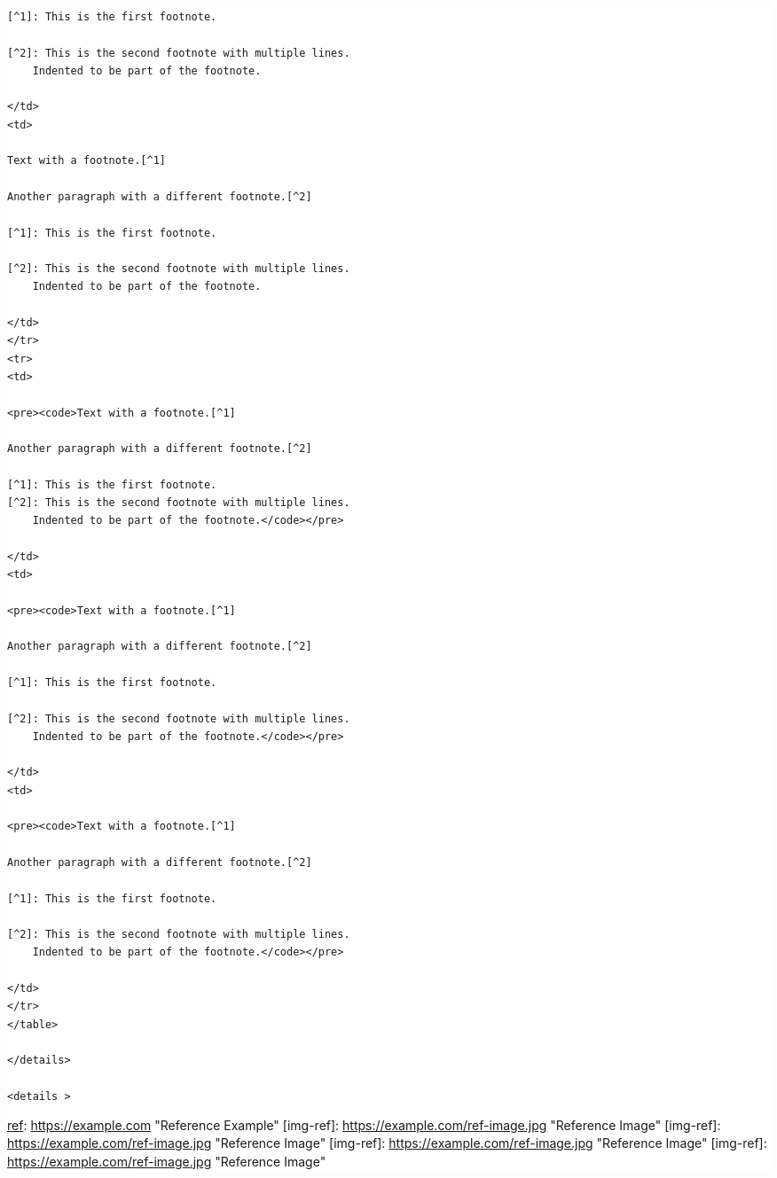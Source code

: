 ```
[^1]: This is the first footnote.

[^2]: This is the second footnote with multiple lines.
    Indented to be part of the footnote.

</td>
<td>

Text with a footnote.[^1]

Another paragraph with a different footnote.[^2]

[^1]: This is the first footnote.

[^2]: This is the second footnote with multiple lines.
    Indented to be part of the footnote.

</td>
</tr>
<tr>
<td>

<pre><code>Text with a footnote.[^1]

Another paragraph with a different footnote.[^2]

[^1]: This is the first footnote.
[^2]: This is the second footnote with multiple lines.
    Indented to be part of the footnote.</code></pre>

</td>
<td>

<pre><code>Text with a footnote.[^1]

Another paragraph with a different footnote.[^2]

[^1]: This is the first footnote.

[^2]: This is the second footnote with multiple lines.
    Indented to be part of the footnote.</code></pre>

</td>
<td>

<pre><code>Text with a footnote.[^1]

Another paragraph with a different footnote.[^2]

[^1]: This is the first footnote.

[^2]: This is the second footnote with multiple lines.
    Indented to be part of the footnote.</code></pre>

</td>
</tr>
</table>

</details>

<details >
```

[ref]: https://example.com "Reference Example"
[ref]: https://example.com &quot;Reference Example&quot;</code></pre>
[img-ref]: https://example.com/ref-image.jpg "Reference Image"
[img-ref]: https://example.com/ref-image.jpg "Reference Image"
[img-ref]: https://example.com/ref-image.jpg &quot;Reference Image&quot;
[img-ref]: https://example.com/ref-image.jpg &quot;Reference Image&quot;
